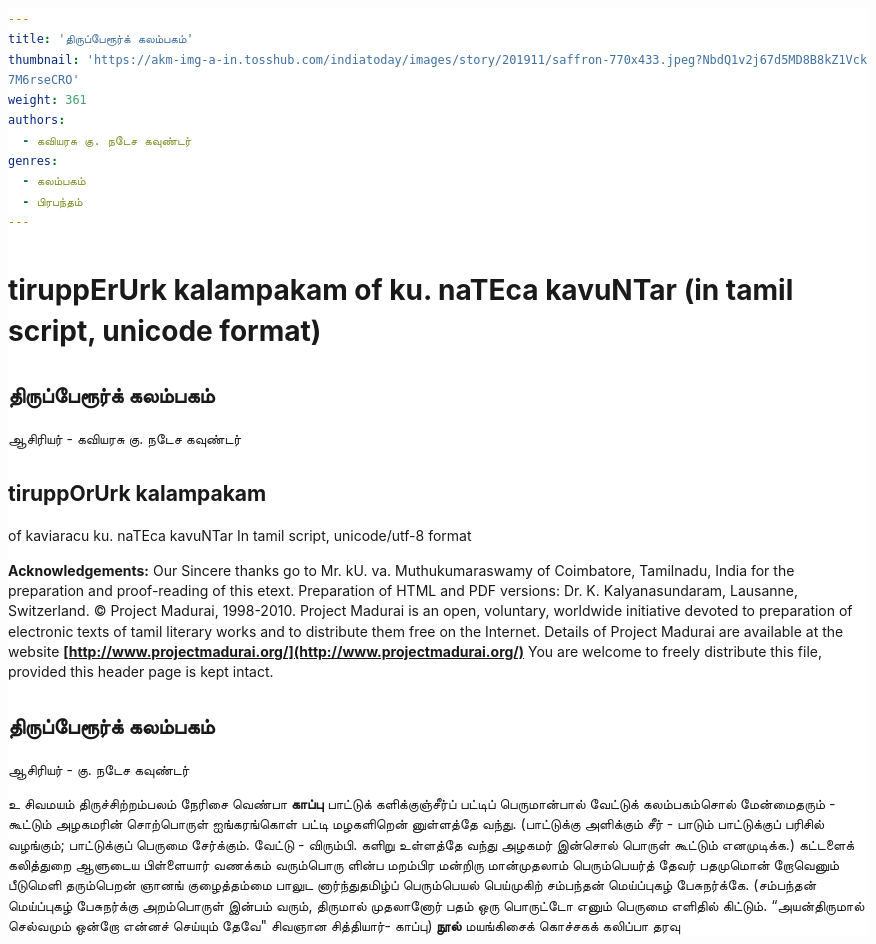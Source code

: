 ```yaml
---
title: 'திருப்பேரூர்க் கலம்பகம்'
thumbnail: 'https://akm-img-a-in.tosshub.com/indiatoday/images/story/201911/saffron-770x433.jpeg?NbdQ1v2j67d5MD8B8kZ1Vck7M6rseCRO'
weight: 361
authors:
  - கவியரசு கு. நடேச கவுண்டர்
genres:
  - கலம்பகம்
  - பிரபந்தம்
---
```


# tiruppErUrk kalampakam of ku. naTEca kavuNTar (in tamil script, unicode format)



## திருப்பேரூர்க் கலம்பகம்
ஆசிரியர் - கவியரசு கு. நடேச கவுண்டர்

## tiruppOrUrk kalampakam
of kaviaracu ku. naTEca kavuNTar
In tamil script, unicode/utf-8 format

**Acknowledgements:**
Our Sincere thanks go to Mr. kU. va. Muthukumaraswamy of Coimbatore, Tamilnadu, India
for the preparation and proof-reading of this etext.
Preparation of HTML and PDF versions: Dr. K. Kalyanasundaram, Lausanne, Switzerland.
© Project Madurai, 1998-2010.
Project Madurai is an open, voluntary, worldwide initiative devoted to preparation
of electronic texts of tamil literary works and to distribute them free on the Internet.
Details of Project Madurai are available at the website
**[http://www.projectmadurai.org/](http://www.projectmadurai.org/)**
You are welcome to freely distribute this file, provided this header page is kept intact.

## திருப்பேரூர்க் கலம்பகம்
ஆசிரியர் - கு. நடேச கவுண்டர்

உ
சிவமயம்
திருச்சிற்றம்பலம்
நேரிசை வெண்பா
**காப்பு**
பாட்டுக் களிக்குஞ்சீர்ப் பட்டிப் பெருமான்பால்
வேட்டுக் கலம்பகம்சொல் மேன்மைதரும் - கூட்டும்
அழகமரின் சொற்பொருள் ஐங்கரங்கொள் பட்டி
மழகளிறென் னுள்ளத்தே வந்து.
(பாட்டுக்கு அளிக்கும் சீர் - பாடும் பாட்டுக்குப் பரிசில் வழங்கும்; பாட்டுக்குப் பெருமை சேர்க்கும். வேட்டு - விரும்பி. களிறு உள்ளத்தே வந்து அழகமர் இன்சொல் பொருள் கூட்டும் எனமுடிக்க.)
கட்டளைக் கலித்துறை
ஆளுடைய பிள்ளையார் வணக்கம்
வரும்பொரு ளின்ப மறம்பிர மன்றிரு மான்முதலாம்
பெரும்பெயர்த் தேவர் பதமுமொன் றோவெனும் பீடுமெளி
தரும்பெறன் ஞானங் குழைத்தம்மை பாலுட னார்ந்துதமிழ்ப்
பெரும்பெயல் பெய்முகிற் சம்பந்தன் மெய்ப்புகழ் பேசுநர்க்கே.
(சம்பந்தன் மெய்ப்புகழ் பேசுநர்க்கு அறம்பொருள் இன்பம் வரும், திருமால் முதலானோர் பதம் ஒரு பொருட்டோ எனும் பெருமை எளிதில் கிட்டும். “அயன்திருமால் செல்வமும் ஒன்றோ என்னச் செய்யும் தேவே" சிவஞான சித்தியார்- காப்பு)
**நூல்** மயங்கிசைக் கொச்சகக் கலிப்பா
தரவு